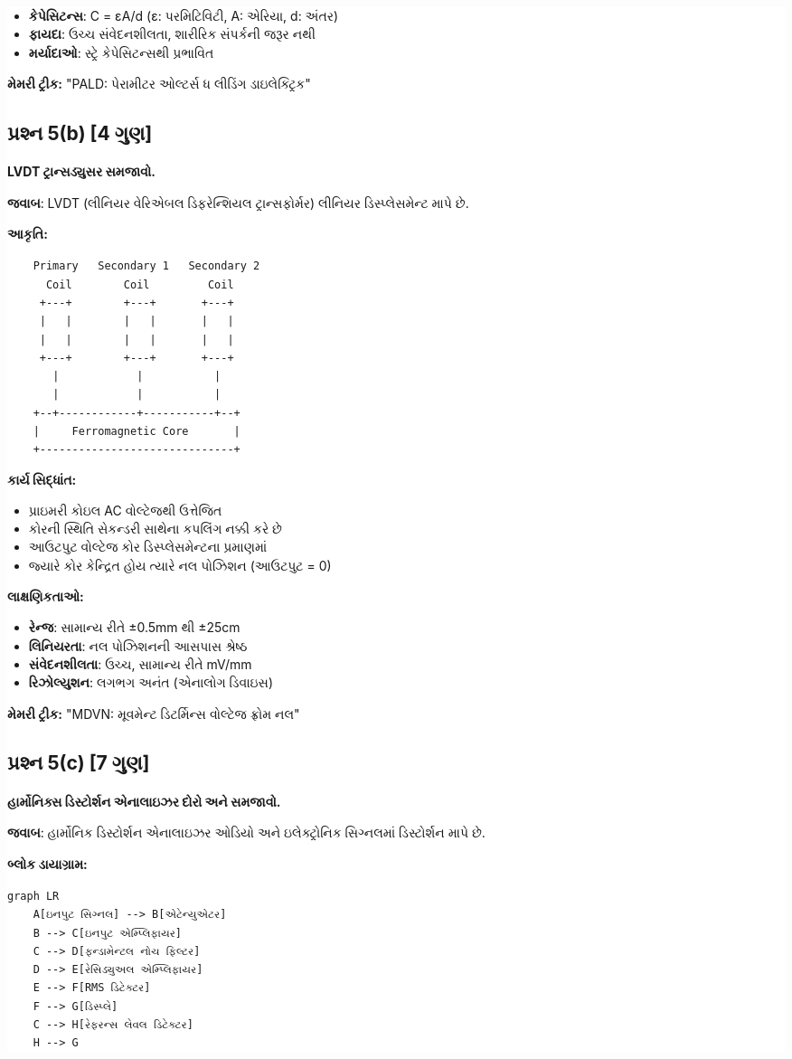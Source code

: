 - **કેપેસિટન્સ**: C = εA/d (ε: પરમિટિવિટી, A: એરિયા, d: અંતર)
- **ફાયદા**: ઉચ્ચ સંવેદનશીલતા, શારીરિક સંપર્કની જરૂર નથી
- **મર્યાદાઓ**: સ્ટ્રે કેપેસિટન્સથી પ્રભાવિત

**મેમરી ટ્રીક:** "PALD: પેરામીટર ઓલ્ટર્સ ધ લીડિંગ ડાઇલેક્ટ્રિક"

## પ્રશ્ન 5(b) [4 ગુણ]

**LVDT ટ્રાન્સડ્યુસર સમજાવો.**

**જવાબ**:
LVDT (લીનિયર વેરિએબલ ડિફરેન્શિયલ ટ્રાન્સફોર્મર) લીનિયર ડિસ્પ્લેસમેન્ટ માપે છે.

**આકૃતિ:**

```goat
    Primary   Secondary 1   Secondary 2
      Coil        Coil         Coil
     +---+        +---+       +---+
     |   |        |   |       |   |
     |   |        |   |       |   |
     +---+        +---+       +---+
       |            |           |
       |            |           |
    +--+------------+-----------+--+
    |     Ferromagnetic Core       |
    +------------------------------+
```

**કાર્ય સિદ્ધાંત:**

- પ્રાઇમરી કોઇલ AC વોલ્ટેજથી ઉત્તેજિત
- કોરની સ્થિતિ સેકન્ડરી સાથેના કપલિંગ નક્કી કરે છે
- આઉટપુટ વોલ્ટેજ કોર ડિસ્પ્લેસમેન્ટના પ્રમાણમાં
- જ્યારે કોર કેન્દ્રિત હોય ત્યારે નલ પોઝિશન (આઉટપુટ = 0)

**લાક્ષણિકતાઓ:**

- **રેન્જ**: સામાન્ય રીતે ±0.5mm થી ±25cm
- **લિનિયરતા**: નલ પોઝિશનની આસપાસ શ્રેષ્ઠ
- **સંવેદનશીલતા**: ઉચ્ચ, સામાન્ય રીતે mV/mm
- **રિઝોલ્યુશન**: લગભગ અનંત (એનાલોગ ડિવાઇસ)

**મેમરી ટ્રીક:** "MDVN: મૂવમેન્ટ ડિટર્મિન્સ વોલ્ટેજ ફ્રોમ નલ"

## પ્રશ્ન 5(c) [7 ગુણ]

**હાર્મોનિક્સ ડિસ્ટોર્શન એનાલાઇઝર દોરો અને સમજાવો.**

**જવાબ**:
હાર્મોનિક ડિસ્ટોર્શન એનાલાઇઝર ઓડિયો અને ઇલેક્ટ્રોનિક સિગ્નલમાં ડિસ્ટોર્શન માપે છે.

**બ્લોક ડાયાગ્રામ:**

```mermaid
graph LR
    A[ઇનપુટ સિગ્નલ] --> B[એટેન્યુએટર]
    B --> C[ઇનપુટ એમ્પ્લિફાયર]
    C --> D[ફન્ડામેન્ટલ નોચ ફિલ્ટર]
    D --> E[રેસિડ્યુઅલ એમ્પ્લિફાયર]
    E --> F[RMS ડિટેક્ટર]
    F --> G[ડિસ્પ્લે]
    C --> H[રેફરન્સ લેવલ ડિટેક્ટર]
    H --> G
```
